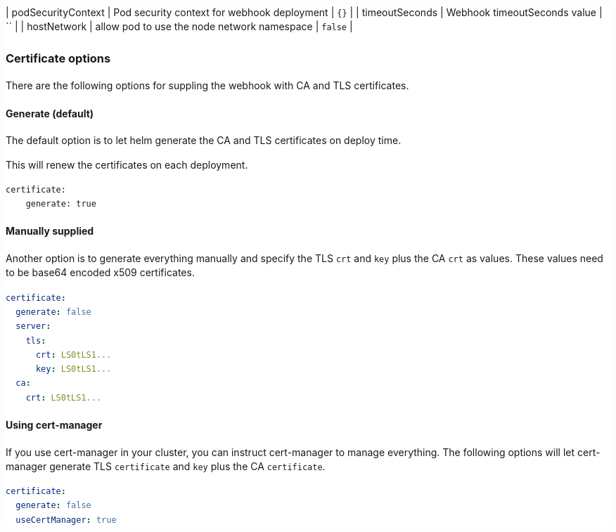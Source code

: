 | podSecurityContext               | Pod security context for webhook deployment                                  | `{}`                                |
| timeoutSeconds                   | Webhook timeoutSeconds value                                                 | ``                                  |
| hostNetwork                      | allow pod to use the node network namespace                                  | `false`                             |

### Certificate options

There are the following options for suppling the webhook with CA and TLS certificates.

#### Generate (default)

The default option is to let helm generate the CA and TLS certificates on deploy time.

This will renew the certificates on each deployment.

```
certificate:
    generate: true
```

#### Manually supplied

Another option is to generate everything manually and specify the TLS `crt` and `key` plus the CA `crt` as values.
These values need to be base64 encoded x509 certificates.

```yaml
certificate:
  generate: false
  server:
    tls:
      crt: LS0tLS1...
      key: LS0tLS1...
  ca:
    crt: LS0tLS1...
```

#### Using cert-manager

If you use cert-manager in your cluster, you can instruct cert-manager to manage everything.
The following options will let cert-manager generate TLS `certificate` and `key` plus the CA `certificate`.

```yaml
certificate:
  generate: false
  useCertManager: true
```

